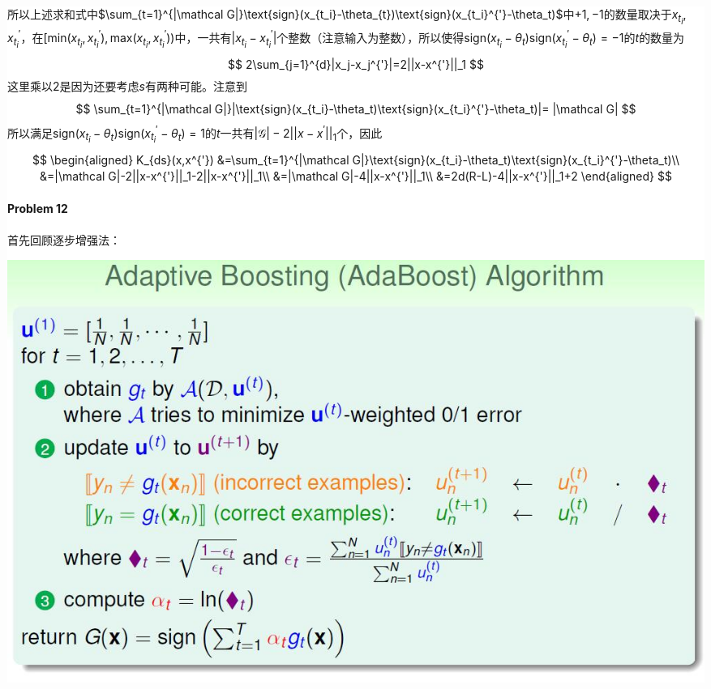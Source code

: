 所以上述求和式中$\sum_{t=1}^{|\mathcal G|}\text{sign}(x_{t_i}-\theta_{t})\text{sign}(x_{t_i}^{'}-\theta_t)$中$+1,-1$的数量取决于$x_{t_i},x_{t_i}^{'}$，在$[\text{min}(x_{t_i},x_{t_i}^{'}),\text{max}(x_{t_i},x_{t_i}^{'}))$中，一共有$|x_{t_i}-x_{t_i}^{'}|$个整数（注意输入为整数），所以使得$\text{sign}(x_{t_i}-\theta_t)\text{sign}(x_{t_i}^{'}-\theta_t)=-1$的$t$的数量为
$$
2\sum_{j=1}^{d}|x_j-x_j^{'}|=2||x-x^{'}||_1
$$
这里乘以$2$是因为还要考虑$s$有两种可能。注意到
$$
\sum_{t=1}^{|\mathcal G|}|\text{sign}(x_{t_i}-\theta_t)\text{sign}(x_{t_i}^{'}-\theta_t)|=
|\mathcal G|
$$
所以满足$\text{sign}(x_{t_i}-\theta_t)\text{sign}(x_{t_i}^{'}-\theta_t)=1$的$t$一共有$|\mathcal G|-2||x-x^{'}||_1​$个，因此
$$
\begin{aligned}
K_{ds}(x,x^{'})
&=\sum_{t=1}^{|\mathcal G|}\text{sign}(x_{t_i}-\theta_t)\text{sign}(x_{t_i}^{'}-\theta_t)\\
&=|\mathcal G|-2||x-x^{'}||_1-2||x-x^{'}||_1\\
&=|\mathcal G|-4||x-x^{'}||_1\\
&=2d(R-L)-4||x-x^{'}||_1+2
\end{aligned}
$$



#### Problem 12

首先回顾逐步增强法：

![](./ada.jpg)
